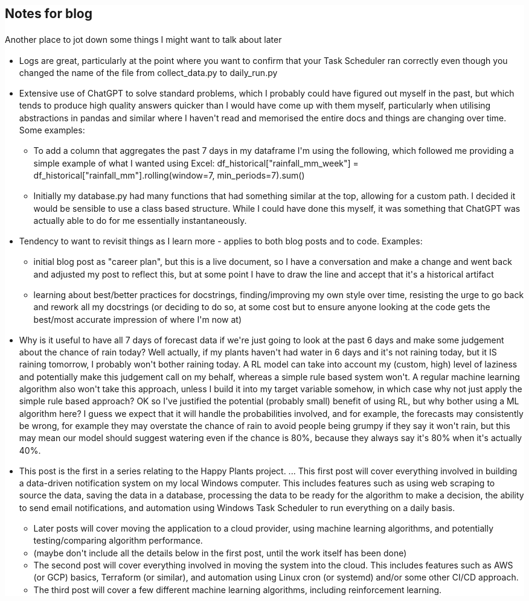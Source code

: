 ## Notes for blog

Another place to jot down some things I might want to talk about later

* Logs are great, particularly at the point where you want to confirm that your Task Scheduler ran correctly even though you changed the name of the file from collect_data.py to daily_run.py

* Extensive use of ChatGPT to solve standard problems, which I probably could have figured out myself in the past, but which tends to produce high quality answers quicker than I would have come up with them myself, particularly when utilising abstractions in pandas and similar where I haven't read and memorised the entire docs and things are changing over time. Some examples:

  - To add a column that aggregates the past 7 days in my dataframe I'm using the following, which followed me providing a simple example of what I wanted using Excel: df_historical["rainfall_mm_week"] = df_historical["rainfall_mm"].rolling(window=7, min_periods=7).sum()

  - Initially my database.py had many functions that had something similar at the top, allowing for a custom path. I decided it would be sensible to use a class based structure. While I could have done this myself, it was something that ChatGPT was actually able to do for me essentially instantaneously.

* Tendency to want to revisit things as I learn more - applies to both blog posts and to code. Examples:

  - initial blog post as "career plan", but this is a live document, so I have a conversation and make a change and went back and adjusted my post to reflect this, but at some point I have to draw the line and accept that it's a historical artifact

  - learning about best/better practices for docstrings, finding/improving my own style over time, resisting the urge to go back and rework all my docstrings (or deciding to do so, at some cost but to ensure anyone looking at the code gets the best/most accurate impression of where I'm now at)

* Why is it useful to have all 7 days of forecast data if we're just going to look at the past 6 days and make some judgement about the chance of rain today? Well actually, if my plants haven't had water in 6 days and it's not raining today, but it IS raining tomorrow, I probably won't bother raining today. A RL model can take into account my (custom, high) level of laziness and potentially make this judgement call on my behalf, whereas a simple rule based system won't. A regular machine learning algorithm also won't take this approach, unless I build it into my target variable somehow, in which case why not just apply the simple rule based approach? OK so I've justified the potential (probably small) benefit of using RL, but why bother using a ML algorithm here? I guess we expect that it will handle the probabilities involved, and for example, the forecasts may consistently be wrong, for example they may overstate the chance of rain to avoid people being grumpy if they say it won't rain, but this may mean our model should suggest watering even if the chance is 80%, because they always say it's 80% when it's actually 40%.

* This post is the first in a series relating to the Happy Plants project. ... This first post will cover everything involved in building a data-driven notification system on my local Windows computer. This includes features such as using web scraping to source the data, saving the data in a database, processing the data to be ready for the algorithm to make a decision, the ability to send email notifications, and automation using Windows Task Scheduler to run everything on a daily basis.
  * Later posts will cover moving the application to a cloud provider, using machine learning algorithms, and potentially testing/comparing algorithm performance.
  * (maybe don't include all the details below in the first post, until the work itself has been done)
  * The second post will cover everything involved in moving the system into the cloud. This includes features such as AWS (or GCP) basics, Terraform (or similar), and automation using Linux cron (or systemd) and/or some other CI/CD approach.
  * The third post will cover a few different machine learning algorithms, including reinforcement learning.
